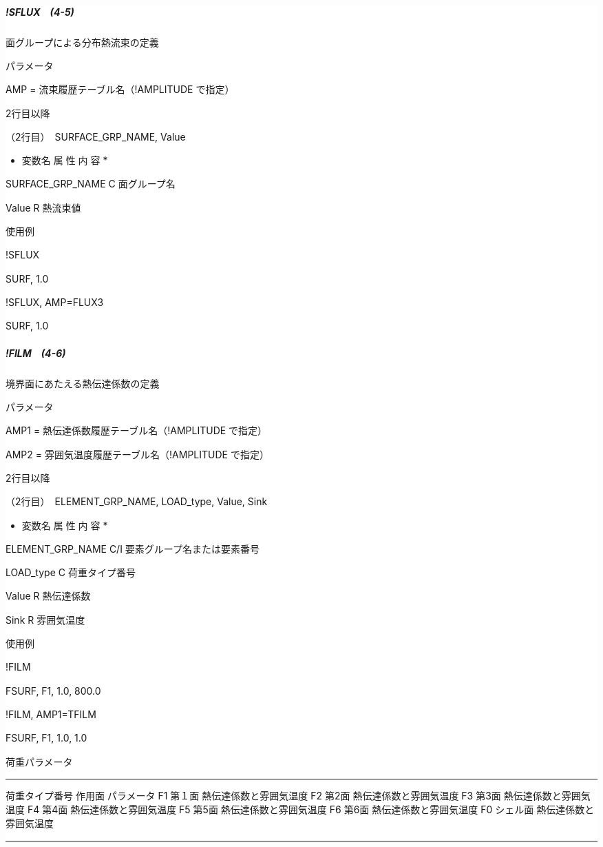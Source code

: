 ##### !SFLUX　(4-5)

面グループによる分布熱流束の定義

パラメータ

AMP = 流束履歴テーブル名（!AMPLITUDE で指定）

2行目以降

（2行目）　SURFACE\_GRP\_NAME, Value

* 変数名 属 性 内 容 *

SURFACE\_GRP\_NAME C 面グループ名

Value R 熱流束値

使用例

!SFLUX

SURF, 1.0

!SFLUX, AMP=FLUX3

SURF, 1.0

##### !FILM　(4-6)

境界面にあたえる熱伝達係数の定義

パラメータ

AMP1 = 熱伝達係数履歴テーブル名（!AMPLITUDE で指定）

AMP2 = 雰囲気温度履歴テーブル名（!AMPLITUDE で指定）

2行目以降

（2行目）　ELEMENT\_GRP\_NAME, LOAD\_type, Value, Sink

* 変数名 属 性 内 容 *

ELEMENT\_GRP\_NAME C/I 要素グループ名または要素番号

LOAD\_type C 荷重タイプ番号

Value R 熱伝達係数

Sink R 雰囲気温度

使用例

!FILM

FSURF, F1, 1.0, 800.0

!FILM, AMP1=TFILM

FSURF, F1, 1.0, 1.0

荷重パラメータ

  ---------------- ---------- ------------------------
  荷重タイプ番号   作用面     パラメータ
  F1               第１面     熱伝達係数と雰囲気温度
  F2               第2面      熱伝達係数と雰囲気温度
  F3               第3面      熱伝達係数と雰囲気温度
  F4               第4面      熱伝達係数と雰囲気温度
  F5               第5面      熱伝達係数と雰囲気温度
  F6               第6面      熱伝達係数と雰囲気温度
  F0               シェル面   熱伝達係数と雰囲気温度
  ---------------- ---------- ------------------------
